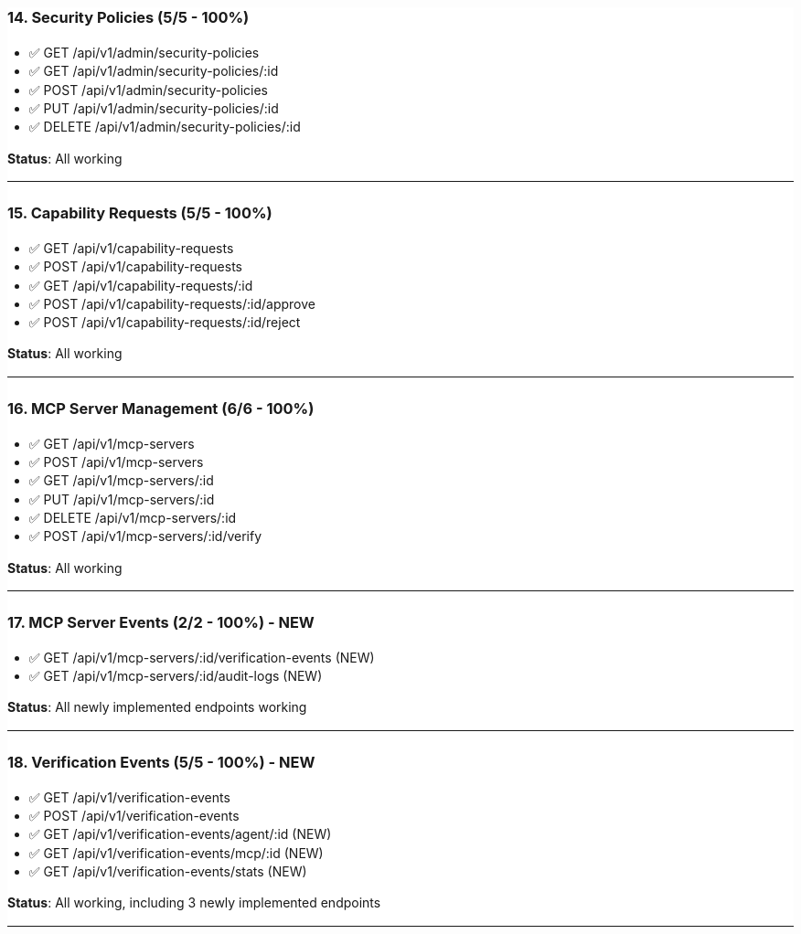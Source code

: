 ### 14. Security Policies (5/5 - 100%)
- ✅ GET /api/v1/admin/security-policies
- ✅ GET /api/v1/admin/security-policies/:id
- ✅ POST /api/v1/admin/security-policies
- ✅ PUT /api/v1/admin/security-policies/:id
- ✅ DELETE /api/v1/admin/security-policies/:id

**Status**: All working

---

### 15. Capability Requests (5/5 - 100%)
- ✅ GET /api/v1/capability-requests
- ✅ POST /api/v1/capability-requests
- ✅ GET /api/v1/capability-requests/:id
- ✅ POST /api/v1/capability-requests/:id/approve
- ✅ POST /api/v1/capability-requests/:id/reject

**Status**: All working

---

### 16. MCP Server Management (6/6 - 100%)
- ✅ GET /api/v1/mcp-servers
- ✅ POST /api/v1/mcp-servers
- ✅ GET /api/v1/mcp-servers/:id
- ✅ PUT /api/v1/mcp-servers/:id
- ✅ DELETE /api/v1/mcp-servers/:id
- ✅ POST /api/v1/mcp-servers/:id/verify

**Status**: All working

---

### 17. MCP Server Events (2/2 - 100%) - NEW
- ✅ GET /api/v1/mcp-servers/:id/verification-events (NEW)
- ✅ GET /api/v1/mcp-servers/:id/audit-logs (NEW)

**Status**: All newly implemented endpoints working

---

### 18. Verification Events (5/5 - 100%) - NEW
- ✅ GET /api/v1/verification-events
- ✅ POST /api/v1/verification-events
- ✅ GET /api/v1/verification-events/agent/:id (NEW)
- ✅ GET /api/v1/verification-events/mcp/:id (NEW)
- ✅ GET /api/v1/verification-events/stats (NEW)

**Status**: All working, including 3 newly implemented endpoints

---
